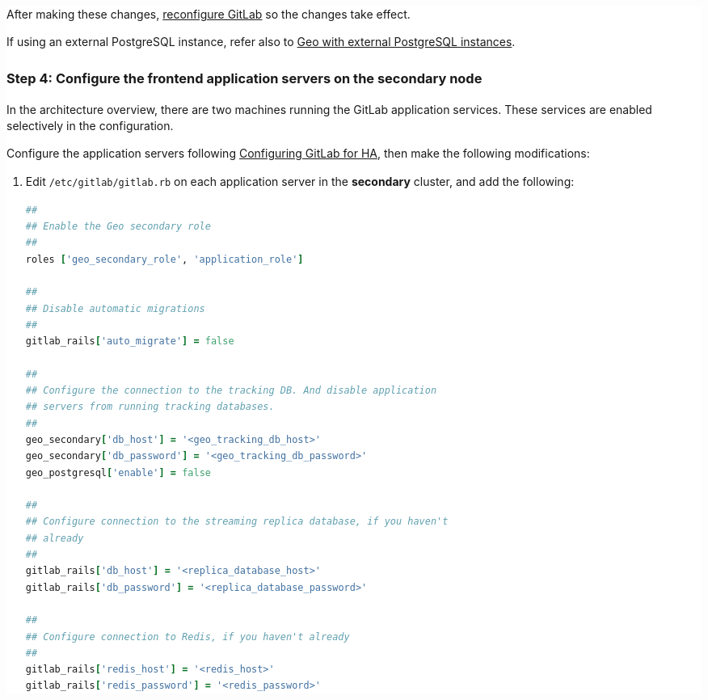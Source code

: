 After making these changes, [reconfigure GitLab][gitlab-reconfigure] so the changes take effect.

If using an external PostgreSQL instance, refer also to
[Geo with external PostgreSQL instances](external_database.md).

### Step 4: Configure the frontend application servers on the **secondary** node

In the architecture overview, there are two machines running the GitLab
application services. These services are enabled selectively in the
configuration.

Configure the application servers following
[Configuring GitLab for HA](../../high_availability/gitlab.md), then make the
following modifications:

1. Edit `/etc/gitlab/gitlab.rb` on each application server in the **secondary**
   cluster, and add the following:

    ```ruby
    ##
    ## Enable the Geo secondary role
    ##
    roles ['geo_secondary_role', 'application_role']

    ##
    ## Disable automatic migrations
    ##
    gitlab_rails['auto_migrate'] = false

    ##
    ## Configure the connection to the tracking DB. And disable application
    ## servers from running tracking databases.
    ##
    geo_secondary['db_host'] = '<geo_tracking_db_host>'
    geo_secondary['db_password'] = '<geo_tracking_db_password>'
    geo_postgresql['enable'] = false

    ##
    ## Configure connection to the streaming replica database, if you haven't
    ## already
    ##
    gitlab_rails['db_host'] = '<replica_database_host>'
    gitlab_rails['db_password'] = '<replica_database_password>'

    ##
    ## Configure connection to Redis, if you haven't already
    ##
    gitlab_rails['redis_host'] = '<redis_host>'
    gitlab_rails['redis_password'] = '<redis_password>'


[diagram-source]: https://docs.google.com/drawings/d/1z0VlizKiLNXVVVaERFwgsIOuEgjcUqDTWPdQYsE7Z4c/edit
[gitlab-reconfigure]: ../../restart_gitlab.md#omnibus-gitlab-reconfigure